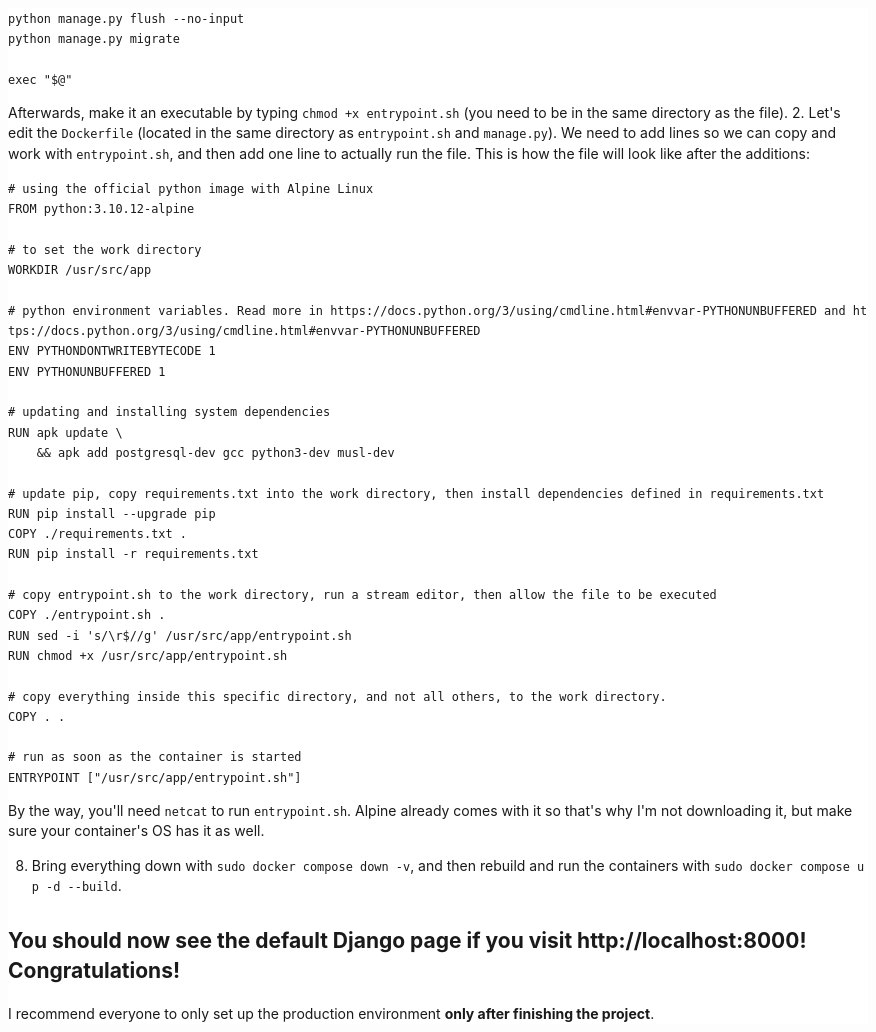 ```
python manage.py flush --no-input
python manage.py migrate

exec "$@"

```
   Afterwards, make it an executable by typing `chmod +x entrypoint.sh` (you need to be in the same directory as the file).
   2. Let's edit the `Dockerfile` (located in the same directory as `entrypoint.sh` and `manage.py`). We need to add lines so we can copy and work with `entrypoint.sh`, and then add one line to actually run the file. This is how the file will look like after the additions:
```
# using the official python image with Alpine Linux
FROM python:3.10.12-alpine

# to set the work directory
WORKDIR /usr/src/app

# python environment variables. Read more in https://docs.python.org/3/using/cmdline.html#envvar-PYTHONUNBUFFERED and https://docs.python.org/3/using/cmdline.html#envvar-PYTHONUNBUFFERED
ENV PYTHONDONTWRITEBYTECODE 1
ENV PYTHONUNBUFFERED 1

# updating and installing system dependencies
RUN apk update \
    && apk add postgresql-dev gcc python3-dev musl-dev

# update pip, copy requirements.txt into the work directory, then install dependencies defined in requirements.txt
RUN pip install --upgrade pip
COPY ./requirements.txt .
RUN pip install -r requirements.txt

# copy entrypoint.sh to the work directory, run a stream editor, then allow the file to be executed
COPY ./entrypoint.sh .
RUN sed -i 's/\r$//g' /usr/src/app/entrypoint.sh
RUN chmod +x /usr/src/app/entrypoint.sh

# copy everything inside this specific directory, and not all others, to the work directory.
COPY . .

# run as soon as the container is started
ENTRYPOINT ["/usr/src/app/entrypoint.sh"]
```
   By the way, you'll need `netcat` to run `entrypoint.sh`. Alpine already comes with it so that's why I'm not downloading it, but make sure your container's OS has it as well.

8. Bring everything down with `sudo docker compose down -v`, and then rebuild and run the containers with `sudo docker compose up -d --build`.

## You should now see the default Django page if you visit http://localhost:8000! Congratulations!

I recommend everyone to only set up the production environment **only after finishing the project**.

